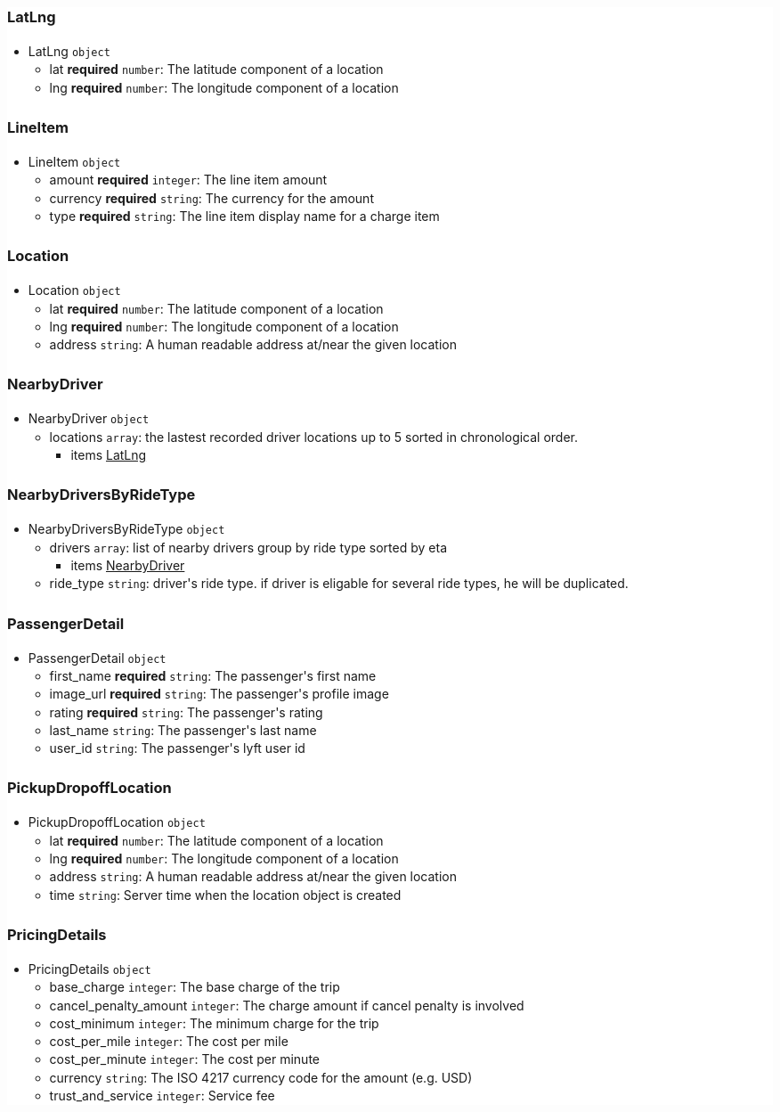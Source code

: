 ### LatLng
* LatLng `object`
  * lat **required** `number`: The latitude component of a location
  * lng **required** `number`: The longitude component of a location

### LineItem
* LineItem `object`
  * amount **required** `integer`: The line item amount
  * currency **required** `string`: The currency for the amount
  * type **required** `string`: The line item display name for a charge item

### Location
* Location `object`
  * lat **required** `number`: The latitude component of a location
  * lng **required** `number`: The longitude component of a location
  * address `string`: A human readable address at/near the given location

### NearbyDriver
* NearbyDriver `object`
  * locations `array`: the lastest recorded driver locations up to 5 sorted in chronological order.
    * items [LatLng](#latlng)

### NearbyDriversByRideType
* NearbyDriversByRideType `object`
  * drivers `array`: list of nearby drivers group by ride type sorted by eta
    * items [NearbyDriver](#nearbydriver)
  * ride_type `string`: driver's ride type. if driver is eligable for several ride types, he will be duplicated.

### PassengerDetail
* PassengerDetail `object`
  * first_name **required** `string`: The passenger's first name
  * image_url **required** `string`: The passenger's profile image
  * rating **required** `string`: The passenger's rating
  * last_name `string`: The passenger's last name
  * user_id `string`: The passenger's lyft user id

### PickupDropoffLocation
* PickupDropoffLocation `object`
  * lat **required** `number`: The latitude component of a location
  * lng **required** `number`: The longitude component of a location
  * address `string`: A human readable address at/near the given location
  * time `string`: Server time when the location object is created

### PricingDetails
* PricingDetails `object`
  * base_charge `integer`: The base charge of the trip
  * cancel_penalty_amount `integer`: The charge amount if cancel penalty is involved
  * cost_minimum `integer`: The minimum charge for the trip
  * cost_per_mile `integer`: The cost per mile
  * cost_per_minute `integer`: The cost per minute
  * currency `string`: The ISO 4217 currency code for the amount (e.g. USD)
  * trust_and_service `integer`: Service fee
